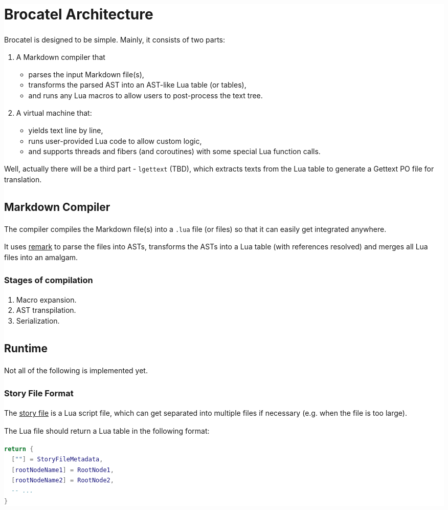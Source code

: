# Brocatel Architecture

Brocatel is designed to be simple. Mainly, it consists of two parts:

1. A Markdown compiler that

   - parses the input Markdown file(s),
   - transforms the parsed AST into an AST-like Lua table (or tables),
   - and runs any Lua macros to allow users to post-process the text tree.

2. A virtual machine that:

   - yields text line by line,
   - runs user-provided Lua code to allow custom logic,
   - and supports threads and fibers (and coroutines) with some special Lua function calls.

Well, actually there will be a third part - `lgettext` (TBD), which extracts texts from the Lua table
to generate a Gettext PO file for translation.

## Markdown Compiler

The compiler compiles the Markdown file(s) into a `.lua` file (or files)
so that it can easily get integrated anywhere.

It uses [remark](https://github.com/remarkjs/remark) to parse the files
into ASTs, transforms the ASTs into a Lua table (with references resolved)
and merges all Lua files into an amalgam.

### Stages of compilation

1. Macro expansion.
2. AST transpilation.
3. Serialization.

## Runtime

Not all of the following is implemented yet.

### Story File Format

The [story file](https://www.ifwiki.org/Story_file) is a Lua script file, which can get separated into multiple files if necessary (e.g. when the file is too large).

The Lua file should return a Lua table in the following format:

```lua
return {
  [""] = StoryFileMetadata,
  [rootNodeName1] = RootNode1,
  [rootNodeName2] = RootNode2,
  -- ...
}
```
